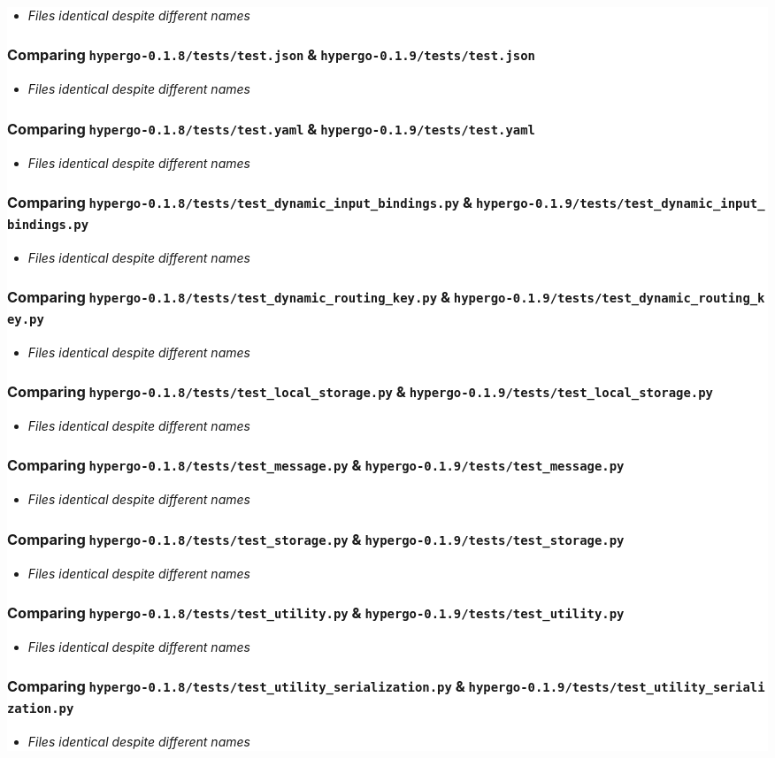  * *Files identical despite different names*

### Comparing `hypergo-0.1.8/tests/test.json` & `hypergo-0.1.9/tests/test.json`

 * *Files identical despite different names*

### Comparing `hypergo-0.1.8/tests/test.yaml` & `hypergo-0.1.9/tests/test.yaml`

 * *Files identical despite different names*

### Comparing `hypergo-0.1.8/tests/test_dynamic_input_bindings.py` & `hypergo-0.1.9/tests/test_dynamic_input_bindings.py`

 * *Files identical despite different names*

### Comparing `hypergo-0.1.8/tests/test_dynamic_routing_key.py` & `hypergo-0.1.9/tests/test_dynamic_routing_key.py`

 * *Files identical despite different names*

### Comparing `hypergo-0.1.8/tests/test_local_storage.py` & `hypergo-0.1.9/tests/test_local_storage.py`

 * *Files identical despite different names*

### Comparing `hypergo-0.1.8/tests/test_message.py` & `hypergo-0.1.9/tests/test_message.py`

 * *Files identical despite different names*

### Comparing `hypergo-0.1.8/tests/test_storage.py` & `hypergo-0.1.9/tests/test_storage.py`

 * *Files identical despite different names*

### Comparing `hypergo-0.1.8/tests/test_utility.py` & `hypergo-0.1.9/tests/test_utility.py`

 * *Files identical despite different names*

### Comparing `hypergo-0.1.8/tests/test_utility_serialization.py` & `hypergo-0.1.9/tests/test_utility_serialization.py`

 * *Files identical despite different names*

